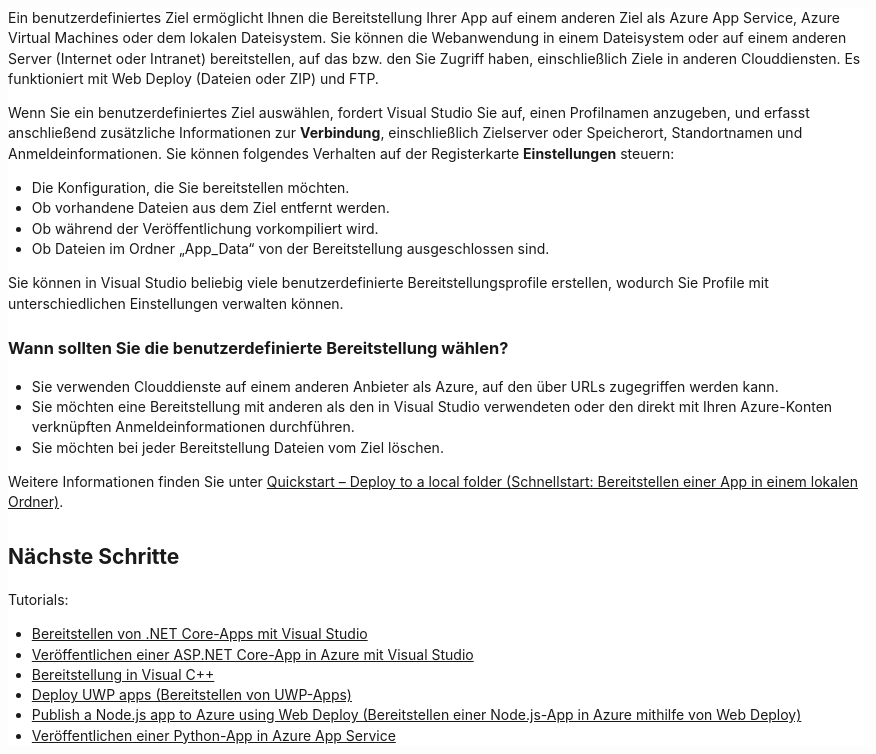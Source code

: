 Ein benutzerdefiniertes Ziel ermöglicht Ihnen die Bereitstellung Ihrer App auf einem anderen Ziel als Azure App Service, Azure Virtual Machines oder dem lokalen Dateisystem. Sie können die Webanwendung in einem Dateisystem oder auf einem anderen Server (Internet oder Intranet) bereitstellen, auf das bzw. den Sie Zugriff haben, einschließlich Ziele in anderen Clouddiensten. Es funktioniert mit Web Deploy (Dateien oder ZIP) und FTP.

Wenn Sie ein benutzerdefiniertes Ziel auswählen, fordert Visual Studio Sie auf, einen Profilnamen anzugeben, und erfasst anschließend zusätzliche Informationen zur **Verbindung**, einschließlich Zielserver oder Speicherort, Standortnamen und Anmeldeinformationen. Sie können folgendes Verhalten auf der Registerkarte **Einstellungen** steuern:

- Die Konfiguration, die Sie bereitstellen möchten.
- Ob vorhandene Dateien aus dem Ziel entfernt werden.
- Ob während der Veröffentlichung vorkompiliert wird.
- Ob Dateien im Ordner „App_Data“ von der Bereitstellung ausgeschlossen sind.

Sie können in Visual Studio beliebig viele benutzerdefinierte Bereitstellungsprofile erstellen, wodurch Sie Profile mit unterschiedlichen Einstellungen verwalten können.

### <a name="when-to-choose-custom-deployment"></a>Wann sollten Sie die benutzerdefinierte Bereitstellung wählen?

- Sie verwenden Clouddienste auf einem anderen Anbieter als Azure, auf den über URLs zugegriffen werden kann.
- Sie möchten eine Bereitstellung mit anderen als den in Visual Studio verwendeten oder den direkt mit Ihren Azure-Konten verknüpften Anmeldeinformationen durchführen.
- Sie möchten bei jeder Bereitstellung Dateien vom Ziel löschen.

Weitere Informationen finden Sie unter [Quickstart – Deploy to a local folder (Schnellstart: Bereitstellen einer App in einem lokalen Ordner)](quickstart-deploy-to-a-web-site.md).

## <a name="next-steps"></a>Nächste Schritte

Tutorials:

- [Bereitstellen von .NET Core-Apps mit Visual Studio](/dotnet/core/deploying/deploy-with-vs?toc=/visualstudio/deployment/toc.json&bc=/visualstudio/deployment/_breadcrumb/toc.json)
- [Veröffentlichen einer ASP.NET Core-App in Azure mit Visual Studio](/aspnet/core/tutorials/publish-to-azure-webapp-using-vs?toc=/visualstudio/deployment/toc.json&bc=/visualstudio/deployment/_breadcrumb/toc.json)
- [Bereitstellung in Visual C++](/cpp/windows/deployment-in-visual-cpp)
- [Deploy UWP apps (Bereitstellen von UWP-Apps)](/windows/uwp/packaging/packaging-uwp-apps?toc=/visualstudio/deployment/toc.json&bc=/visualstudio/deployment/_breadcrumb/toc.json)
- [Publish a Node.js app to Azure using Web Deploy (Bereitstellen einer Node.js-App in Azure mithilfe von Web Deploy)](https://github.com/Microsoft/nodejstools/wiki/Publish-to-Azure-Website-using-Web-Deploy?toc=/visualstudio/deployment/toc.json&bc=/visualstudio/deployment/_breadcrumb/toc.json)
- [Veröffentlichen einer Python-App in Azure App Service](../python/publishing-python-web-applications-to-azure-from-visual-studio.md?toc=/visualstudio/deployment/toc.json&bc=/visualstudio/deployment/_breadcrumb/toc.json)
